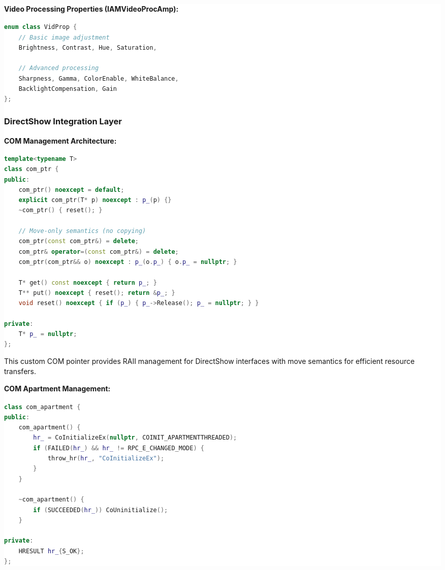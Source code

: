 
**Video Processing Properties (IAMVideoProcAmp):**

```cpp
enum class VidProp {
    // Basic image adjustment
    Brightness, Contrast, Hue, Saturation,
    
    // Advanced processing
    Sharpness, Gamma, ColorEnable, WhiteBalance,
    BacklightCompensation, Gain
};
```


### DirectShow Integration Layer

**COM Management Architecture:**

```cpp
template<typename T>
class com_ptr {
public:
    com_ptr() noexcept = default;
    explicit com_ptr(T* p) noexcept : p_(p) {}
    ~com_ptr() { reset(); }
    
    // Move-only semantics (no copying)
    com_ptr(const com_ptr&) = delete;
    com_ptr& operator=(const com_ptr&) = delete;
    com_ptr(com_ptr&& o) noexcept : p_(o.p_) { o.p_ = nullptr; }
    
    T* get() const noexcept { return p_; }
    T** put() noexcept { reset(); return &p_; }
    void reset() noexcept { if (p_) { p_->Release(); p_ = nullptr; } }
    
private:
    T* p_ = nullptr;
};
```

This custom COM pointer provides RAII management for DirectShow interfaces with move semantics for efficient resource transfers.

**COM Apartment Management:**

```cpp
class com_apartment {
public:
    com_apartment() {
        hr_ = CoInitializeEx(nullptr, COINIT_APARTMENTTHREADED);
        if (FAILED(hr_) && hr_ != RPC_E_CHANGED_MODE) {
            throw_hr(hr_, "CoInitializeEx");
        }
    }
    
    ~com_apartment() {
        if (SUCCEEDED(hr_)) CoUninitialize();
    }
    
private:
    HRESULT hr_{S_OK};
};
```
